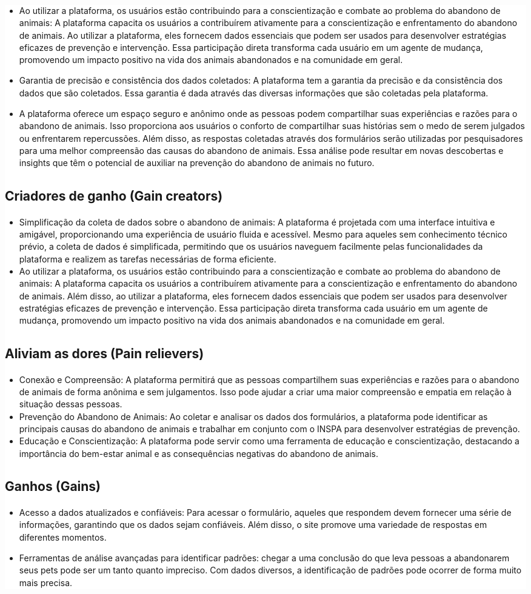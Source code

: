 - Ao utilizar a plataforma, os usuários estão contribuindo para a conscientização e combate ao problema do abandono de animais: A plataforma capacita os usuários a contribuírem ativamente para a conscientização e enfrentamento do abandono de animais. Ao utilizar a plataforma, eles fornecem dados essenciais que podem ser usados para desenvolver estratégias eficazes de prevenção e intervenção. Essa participação direta transforma cada usuário em um agente de mudança, promovendo um impacto positivo na vida dos animais abandonados e na comunidade em geral.

- Garantia de precisão e consistência dos dados coletados: A plataforma tem a garantia da precisão e da consistência dos dados que são coletados. Essa garantia é dada através das diversas informações que são coletadas pela plataforma.


- A plataforma oferece um espaço seguro e anônimo onde as pessoas podem compartilhar suas experiências e razões para o abandono de animais. Isso proporciona aos usuários o conforto de compartilhar suas histórias sem o medo de serem julgados ou enfrentarem repercussões. Além disso, as respostas coletadas através dos formulários serão utilizadas por pesquisadores para uma melhor compreensão das causas do abandono de animais. Essa análise pode resultar em novas descobertas e insights que têm o potencial de auxiliar na prevenção do abandono de animais no futuro.

## Criadores de ganho (Gain creators)
- Simplificação da coleta de dados sobre o abandono de animais: A plataforma é projetada com uma interface intuitiva e amigável, proporcionando uma experiência de usuário fluida e acessível. Mesmo para aqueles sem conhecimento técnico prévio, a coleta de dados é simplificada, permitindo que os usuários naveguem facilmente pelas funcionalidades da plataforma e realizem as tarefas necessárias de forma eficiente.
- Ao utilizar a plataforma, os usuários estão contribuindo para a conscientização e combate ao problema do abandono de animais: A plataforma capacita os usuários a contribuírem ativamente para a conscientização e enfrentamento do abandono de animais. Além disso, ao utilizar a plataforma, eles fornecem dados essenciais que podem ser usados para desenvolver estratégias eficazes de prevenção e intervenção. Essa participação direta transforma cada usuário em um agente de mudança, promovendo um impacto positivo na vida dos animais abandonados e na comunidade em geral.

## Aliviam as dores (Pain relievers)
- Conexão e Compreensão: A plataforma permitirá que as pessoas compartilhem suas experiências e razões para o abandono de animais de forma anônima e sem julgamentos. Isso pode ajudar a criar uma maior compreensão e empatia em relação à situação dessas pessoas.
- Prevenção do Abandono de Animais: Ao coletar e analisar os dados dos formulários, a plataforma pode identificar as principais causas do abandono de animais e trabalhar em conjunto com o INSPA para desenvolver estratégias de prevenção.
- Educação e Conscientização: A plataforma pode servir como uma ferramenta de educação e conscientização, destacando a importância do bem-estar animal e as consequências negativas do abandono de animais.

## Ganhos (Gains)
- Acesso a dados atualizados e confiáveis: Para acessar o formulário, aqueles que respondem devem fornecer uma série de informações, garantindo que os dados sejam confiáveis. Além disso, o site promove uma variedade de respostas em diferentes momentos.

- Ferramentas de análise avançadas para identificar padrões: chegar a uma conclusão do que leva pessoas a abandonarem seus pets pode ser um tanto quanto impreciso. Com dados diversos, a identificação de padrões pode ocorrer de forma muito mais precisa.
